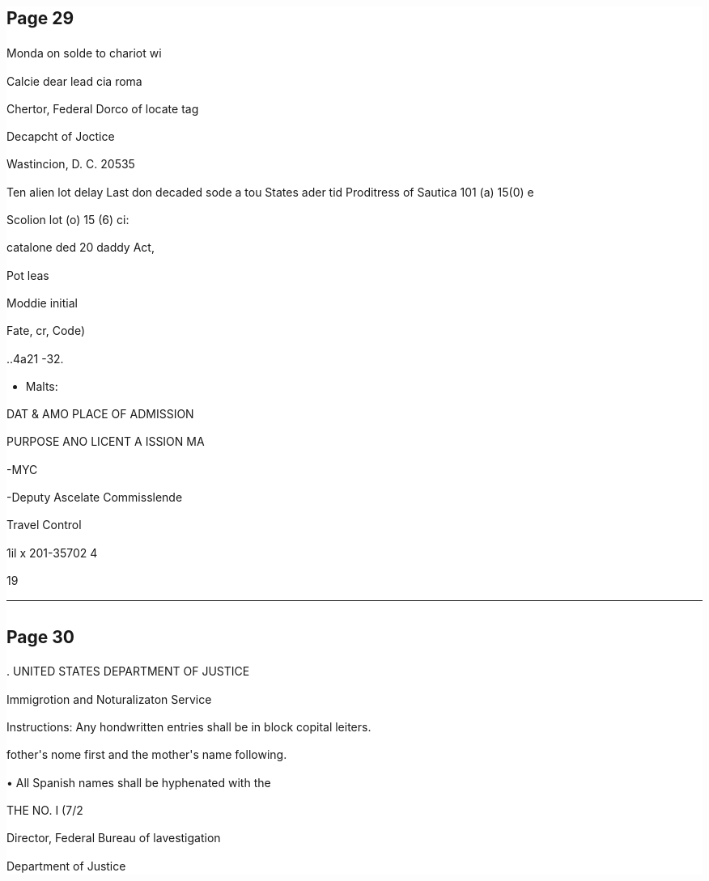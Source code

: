 
## Page 29

Monda on solde to chariot wi

Calcie dear lead cia roma

Chertor, Federal Dorco of locate tag

Decapcht of Joctice

Wastincion, D. C. 20535

Ten alien lot delay Last don decaded sode a tou States ader tid Proditress of Sautica 101 (a) 15(0) e

Scolion lot (o) 15 (6) ci:

catalone ded 20 daddy Act,

Pot leas

Moddie initial

Fate, cr, Code)

..4a21 -32.

- Malts:

DAT & AMO PLACE OF ADMISSION

PURPOSE ANO LICENT A ISSION MA

-MYC

-Deputy Ascelate Commisslende

Travel Control

1il x 201-35702 4

19

---

## Page 30

. UNITED STATES DEPARTMENT OF JUSTICE

Immigrotion and Noturalizaton Service

Instructions: Any hondwritten entries shall be in block copital leiters.

fother's nome first and the mother's name following.

• All Spanish names shall be hyphenated with the

THE NO. I (7/2

Director, Federal Bureau of lavestigation

Department of Justice
